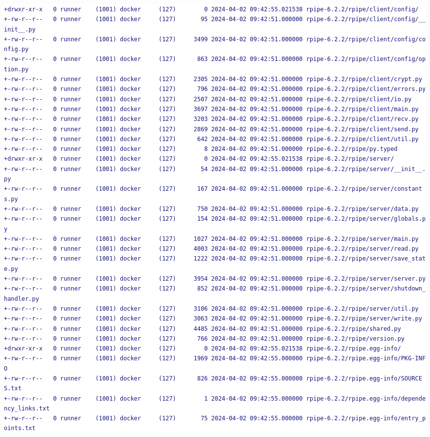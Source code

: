 ```diff
+drwxr-xr-x   0 runner    (1001) docker     (127)        0 2024-04-02 09:42:55.021538 rpipe-6.2.2/rpipe/client/config/
+-rw-r--r--   0 runner    (1001) docker     (127)       95 2024-04-02 09:42:51.000000 rpipe-6.2.2/rpipe/client/config/__init__.py
+-rw-r--r--   0 runner    (1001) docker     (127)     3499 2024-04-02 09:42:51.000000 rpipe-6.2.2/rpipe/client/config/config.py
+-rw-r--r--   0 runner    (1001) docker     (127)      863 2024-04-02 09:42:51.000000 rpipe-6.2.2/rpipe/client/config/option.py
+-rw-r--r--   0 runner    (1001) docker     (127)     2305 2024-04-02 09:42:51.000000 rpipe-6.2.2/rpipe/client/crypt.py
+-rw-r--r--   0 runner    (1001) docker     (127)      796 2024-04-02 09:42:51.000000 rpipe-6.2.2/rpipe/client/errors.py
+-rw-r--r--   0 runner    (1001) docker     (127)     2507 2024-04-02 09:42:51.000000 rpipe-6.2.2/rpipe/client/io.py
+-rw-r--r--   0 runner    (1001) docker     (127)     3697 2024-04-02 09:42:51.000000 rpipe-6.2.2/rpipe/client/main.py
+-rw-r--r--   0 runner    (1001) docker     (127)     3203 2024-04-02 09:42:51.000000 rpipe-6.2.2/rpipe/client/recv.py
+-rw-r--r--   0 runner    (1001) docker     (127)     2869 2024-04-02 09:42:51.000000 rpipe-6.2.2/rpipe/client/send.py
+-rw-r--r--   0 runner    (1001) docker     (127)      642 2024-04-02 09:42:51.000000 rpipe-6.2.2/rpipe/client/util.py
+-rw-r--r--   0 runner    (1001) docker     (127)        8 2024-04-02 09:42:51.000000 rpipe-6.2.2/rpipe/py.typed
+drwxr-xr-x   0 runner    (1001) docker     (127)        0 2024-04-02 09:42:55.021538 rpipe-6.2.2/rpipe/server/
+-rw-r--r--   0 runner    (1001) docker     (127)       54 2024-04-02 09:42:51.000000 rpipe-6.2.2/rpipe/server/__init__.py
+-rw-r--r--   0 runner    (1001) docker     (127)      167 2024-04-02 09:42:51.000000 rpipe-6.2.2/rpipe/server/constants.py
+-rw-r--r--   0 runner    (1001) docker     (127)      750 2024-04-02 09:42:51.000000 rpipe-6.2.2/rpipe/server/data.py
+-rw-r--r--   0 runner    (1001) docker     (127)      154 2024-04-02 09:42:51.000000 rpipe-6.2.2/rpipe/server/globals.py
+-rw-r--r--   0 runner    (1001) docker     (127)     1027 2024-04-02 09:42:51.000000 rpipe-6.2.2/rpipe/server/main.py
+-rw-r--r--   0 runner    (1001) docker     (127)     4003 2024-04-02 09:42:51.000000 rpipe-6.2.2/rpipe/server/read.py
+-rw-r--r--   0 runner    (1001) docker     (127)     1222 2024-04-02 09:42:51.000000 rpipe-6.2.2/rpipe/server/save_state.py
+-rw-r--r--   0 runner    (1001) docker     (127)     3954 2024-04-02 09:42:51.000000 rpipe-6.2.2/rpipe/server/server.py
+-rw-r--r--   0 runner    (1001) docker     (127)      852 2024-04-02 09:42:51.000000 rpipe-6.2.2/rpipe/server/shutdown_handler.py
+-rw-r--r--   0 runner    (1001) docker     (127)     3106 2024-04-02 09:42:51.000000 rpipe-6.2.2/rpipe/server/util.py
+-rw-r--r--   0 runner    (1001) docker     (127)     3063 2024-04-02 09:42:51.000000 rpipe-6.2.2/rpipe/server/write.py
+-rw-r--r--   0 runner    (1001) docker     (127)     4485 2024-04-02 09:42:51.000000 rpipe-6.2.2/rpipe/shared.py
+-rw-r--r--   0 runner    (1001) docker     (127)      766 2024-04-02 09:42:51.000000 rpipe-6.2.2/rpipe/version.py
+drwxr-xr-x   0 runner    (1001) docker     (127)        0 2024-04-02 09:42:55.021538 rpipe-6.2.2/rpipe.egg-info/
+-rw-r--r--   0 runner    (1001) docker     (127)     1969 2024-04-02 09:42:55.000000 rpipe-6.2.2/rpipe.egg-info/PKG-INFO
+-rw-r--r--   0 runner    (1001) docker     (127)      826 2024-04-02 09:42:55.000000 rpipe-6.2.2/rpipe.egg-info/SOURCES.txt
+-rw-r--r--   0 runner    (1001) docker     (127)        1 2024-04-02 09:42:55.000000 rpipe-6.2.2/rpipe.egg-info/dependency_links.txt
+-rw-r--r--   0 runner    (1001) docker     (127)       75 2024-04-02 09:42:55.000000 rpipe-6.2.2/rpipe.egg-info/entry_points.txt
```